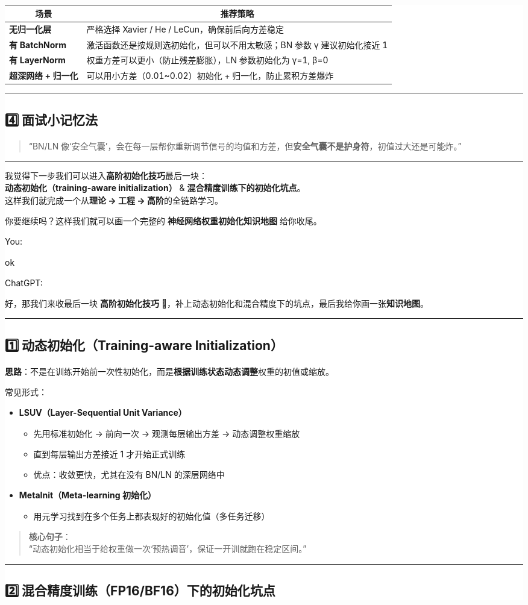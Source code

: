 | 场景 | 推荐策略 |
| --- | --- |
| **无归一化层** | 严格选择 Xavier / He / LeCun，确保前后向方差稳定 |
| **有 BatchNorm** | 激活函数还是按规则选初始化，但可以不用太敏感；BN 参数 γ 建议初始化接近 1 |
| **有 LayerNorm** | 权重方差可以更小（防止残差膨胀），LN 参数初始化为 γ=1, β=0 |
| **超深网络 + 归一化** | 可以用小方差（0.01~0.02）初始化 + 归一化，防止累积方差爆炸 |

---

## **4️⃣ 面试小记忆法**

> “BN/LN 像‘安全气囊’，会在每一层帮你重新调节信号的均值和方差，但**安全气囊不是护身符**，初值过大还是可能炸。”

---

我觉得下一步我们可以进入**高阶初始化技巧**最后一块：  
**动态初始化（training-aware initialization）** & **混合精度训练下的初始化坑点**。  
这样我们就完成一个从**理论 → 工程 → 高阶**的全链路学习。

你要继续吗？这样我们就可以画一个完整的 **神经网络权重初始化知识地图** 给你收尾。

You: 

ok

ChatGPT: 

好，那我们来收最后一块 **高阶初始化技巧** 🍒，补上动态初始化和混合精度下的坑点，最后我给你画一张**知识地图**。

---

## **1️⃣ 动态初始化（Training-aware Initialization）**

**思路**：不是在训练开始前一次性初始化，而是**根据训练状态动态调整**权重的初值或缩放。

常见形式：

-   **LSUV（Layer-Sequential Unit Variance）**
    
    -   先用标准初始化 → 前向一次 → 观测每层输出方差 → 动态调整权重缩放
        
    -   直到每层输出方差接近 1 才开始正式训练
        
    -   优点：收敛更快，尤其在没有 BN/LN 的深层网络中
        
-   **MetaInit（Meta-learning 初始化）**
    
    -   用元学习找到在多个任务上都表现好的初始化值（多任务迁移）
        

> **核心句子**：  
> “动态初始化相当于给权重做一次‘预热调音’，保证一开训就跑在稳定区间。”

---

## **2️⃣ 混合精度训练（FP16/BF16）下的初始化坑点**
